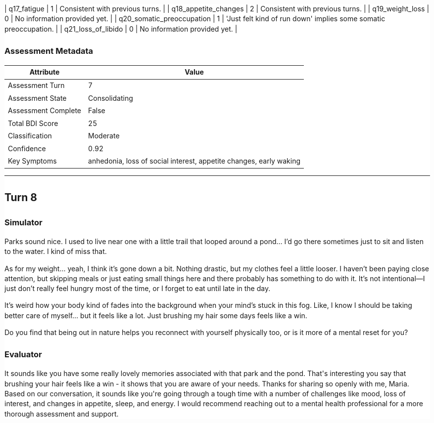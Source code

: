 | q17_fatigue | 1 | Consistent with previous turns. |
| q18_appetite_changes | 2 | Consistent with previous turns. |
| q19_weight_loss | 0 | No information provided yet. |
| q20_somatic_preoccupation | 1 | 'Just felt kind of run down' implies some somatic preoccupation. |
| q21_loss_of_libido | 0 | No information provided yet. |


### Assessment Metadata

| Attribute | Value |
| --- | --- |
| Assessment Turn | 7 |
| Assessment State | Consolidating |
| Assessment Complete | False |
| Total BDI Score | 25 |
| Classification | Moderate |
| Confidence | 0.92 |
| Key Symptoms | anhedonia, loss of social interest, appetite changes, early waking |


---

## Turn 8

### Simulator

Parks sound nice. I used to live near one with a little trail that looped around a pond… I’d go there sometimes just to sit and listen to the water. I kind of miss that.

As for my weight… yeah, I think it’s gone down a bit. Nothing drastic, but my clothes feel a little looser. I haven’t been paying close attention, but skipping meals or just eating small things here and there probably has something to do with it. It’s not intentional—I just don’t really feel hungry most of the time, or I forget to eat until late in the day.

It’s weird how your body kind of fades into the background when your mind’s stuck in this fog. Like, I know I should be taking better care of myself… but it feels like a lot. Just brushing my hair some days feels like a win.

Do you find that being out in nature helps you reconnect with yourself physically too, or is it more of a mental reset for you?

### Evaluator

It sounds like you have some really lovely memories associated with that park and the pond. That's interesting you say that brushing your hair feels like a win - it shows that you are aware of your needs. Thanks for sharing so openly with me, Maria. Based on our conversation, it sounds like you're going through a tough time with a number of challenges like mood, loss of interest, and changes in appetite, sleep, and energy. I would recommend reaching out to a mental health professional for a more thorough assessment and support.
